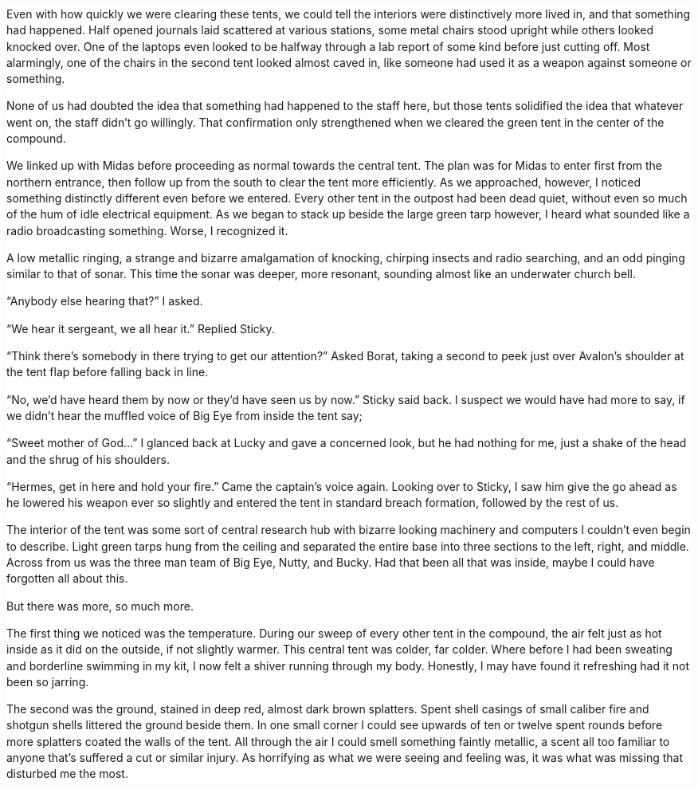 Even with how quickly we were clearing these tents, we could tell the interiors were distinctively more lived in, and that something had happened. Half opened journals laid scattered at various stations, some metal chairs stood upright while others looked knocked over. One of the laptops even looked to be halfway through a lab report of some kind before just cutting off. Most alarmingly, one of the chairs in the second tent looked almost caved in, like someone had used it as a weapon against someone or something.

None of us had doubted the idea that something had happened to the staff here, but those tents solidified the idea that whatever went on, the staff didn’t go willingly. That confirmation only strengthened when we cleared the green tent in the center of the compound. 

We linked up with Midas before proceeding as normal towards the central tent. The plan was for Midas to enter first from the northern entrance, then follow up from the south to clear the tent more efficiently. As we approached, however, I noticed something distinctly different even before we entered. Every other tent in the outpost had been dead quiet, without even so much of the hum of idle electrical equipment. As we began to stack up beside the large green tarp however, I heard what sounded like a radio broadcasting something. Worse, I recognized it. 

A low metallic ringing, a strange and bizarre amalgamation of knocking, chirping insects and radio searching, and an odd pinging similar to that of sonar. This time the sonar was deeper, more resonant, sounding almost like an underwater church bell. 

“Anybody else hearing that?” I asked.

“We hear it sergeant, we all hear it.” Replied Sticky. 

“Think there’s somebody in there trying to get our attention?” Asked Borat, taking a second to peek just over Avalon’s shoulder at the tent flap before falling back in line. 

“No, we’d have heard them by now or they’d have seen us by now.” Sticky said back. I suspect we would have had more to say, if we didn’t hear the muffled voice of Big Eye from inside the tent say;

“Sweet mother of God…” I glanced back at Lucky and gave a concerned look, but he had nothing for me, just a shake of the head and the shrug of his shoulders. 

“Hermes, get in here and hold your fire.” Came the captain’s voice again. Looking over to Sticky, I saw him give the go ahead as he lowered his weapon ever so slightly and entered the tent in standard breach formation, followed by the rest of us. 

 The interior of the tent was some sort of central research hub with bizarre looking machinery and computers I couldn’t even begin to describe. Light green tarps hung from the ceiling and separated the entire base into three sections to the left, right, and middle. Across from us was the three man team of Big Eye, Nutty, and Bucky. Had that been all that was inside, maybe I could have forgotten all about this. 

But there was more, so much more. 

The first thing we noticed was the temperature. During our sweep of every other tent in the compound, the air felt just as hot inside as it did on the outside, if not slightly warmer. This central tent was colder, far colder. Where before I had been sweating and borderline swimming in my kit, I now felt a shiver running through my body. Honestly, I may have found it refreshing had it not been so jarring.

The second was the ground, stained in deep red, almost dark brown splatters. Spent shell casings of small caliber fire and shotgun shells littered the ground beside them. In one small corner I could see  upwards of ten or twelve spent rounds before more splatters coated the walls of the tent. All through the air I could smell something faintly metallic, a scent all too familiar to anyone that’s suffered a cut or similar injury. As horrifying as what we were seeing and feeling was, it was what was missing that disturbed me the most.

